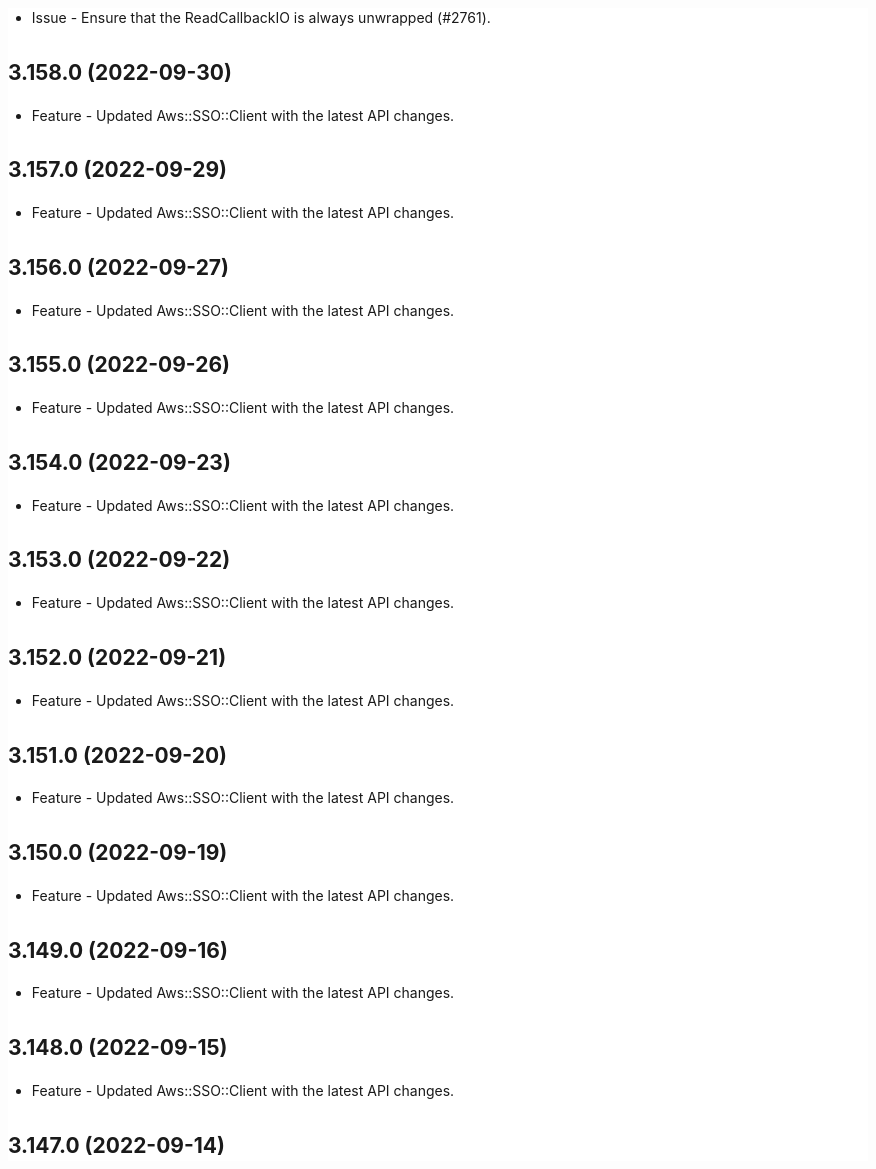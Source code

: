 * Issue - Ensure that the ReadCallbackIO is always unwrapped (#2761).

3.158.0 (2022-09-30)
------------------

* Feature - Updated Aws::SSO::Client with the latest API changes.

3.157.0 (2022-09-29)
------------------

* Feature - Updated Aws::SSO::Client with the latest API changes.

3.156.0 (2022-09-27)
------------------

* Feature - Updated Aws::SSO::Client with the latest API changes.

3.155.0 (2022-09-26)
------------------

* Feature - Updated Aws::SSO::Client with the latest API changes.

3.154.0 (2022-09-23)
------------------

* Feature - Updated Aws::SSO::Client with the latest API changes.

3.153.0 (2022-09-22)
------------------

* Feature - Updated Aws::SSO::Client with the latest API changes.

3.152.0 (2022-09-21)
------------------

* Feature - Updated Aws::SSO::Client with the latest API changes.

3.151.0 (2022-09-20)
------------------

* Feature - Updated Aws::SSO::Client with the latest API changes.

3.150.0 (2022-09-19)
------------------

* Feature - Updated Aws::SSO::Client with the latest API changes.

3.149.0 (2022-09-16)
------------------

* Feature - Updated Aws::SSO::Client with the latest API changes.

3.148.0 (2022-09-15)
------------------

* Feature - Updated Aws::SSO::Client with the latest API changes.

3.147.0 (2022-09-14)
------------------
